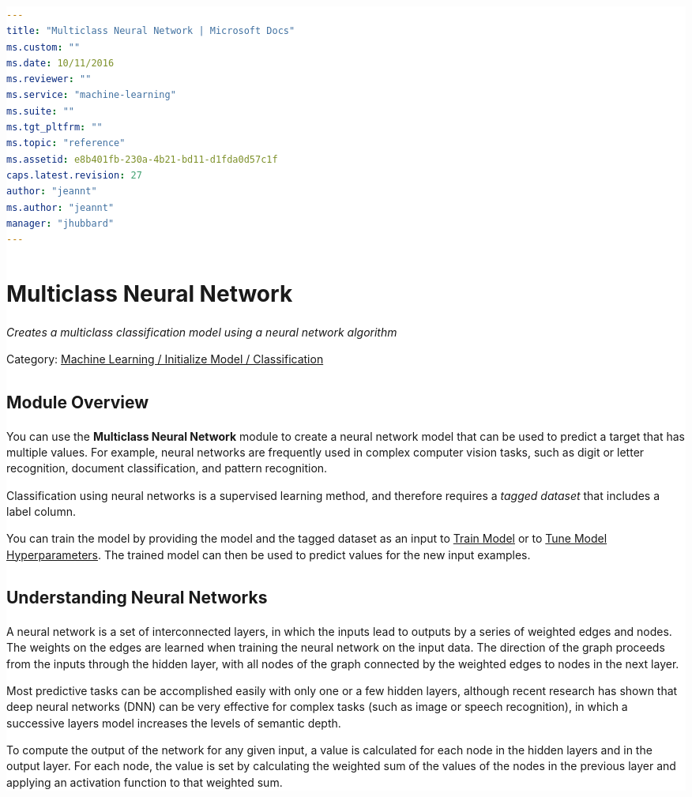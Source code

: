```yaml
---
title: "Multiclass Neural Network | Microsoft Docs"
ms.custom: ""
ms.date: 10/11/2016
ms.reviewer: ""
ms.service: "machine-learning"
ms.suite: ""
ms.tgt_pltfrm: ""
ms.topic: "reference"
ms.assetid: e8b401fb-230a-4b21-bd11-d1fda0d57c1f
caps.latest.revision: 27
author: "jeannt"
ms.author: "jeannt"
manager: "jhubbard"
---
```

# Multiclass Neural Network
*Creates a multiclass classification model using a neural network algorithm*  
  
 Category: [Machine Learning / Initialize Model / Classification](machine-learning-initialize-model-classification.md)  
  
##  <a name="Remarks"></a> Module Overview  
 You can use the **Multiclass Neural Network** module to create a neural network model that can be used to predict a target that has multiple values. For example, neural networks are frequently used in complex computer vision tasks, such as digit or letter recognition, document classification, and pattern recognition.  
  
 Classification using neural networks is a supervised learning method, and therefore requires a *tagged dataset* that  includes a label column.  
  
 You can train the model by providing the model and the tagged dataset as an input to [Train Model](train-model.md) or to [Tune Model Hyperparameters](tune-model-hyperparameters.md). The trained model can then be used to predict values for the new input examples.  
  
## Understanding Neural Networks  
 A neural network is a set of interconnected layers, in which the inputs lead to outputs by a series of weighted edges and nodes. The weights on the edges are learned when training the neural network on the input data. The direction of the graph proceeds from the inputs through the hidden layer, with all nodes of the graph connected by the weighted edges to nodes in the next layer.  
  
 Most predictive tasks can be accomplished easily with only one or a few hidden layers, although recent research has shown that deep neural networks (DNN) can be very effective for complex tasks (such as image or speech recognition), in which a successive layers model increases the levels of semantic depth.  
  
 To compute the output of the network for any given input, a value is calculated for each node in the hidden layers and in the output layer. For each node, the value is set by calculating the weighted sum of the values of the nodes in the previous layer and applying an activation function to that weighted sum.  
  
